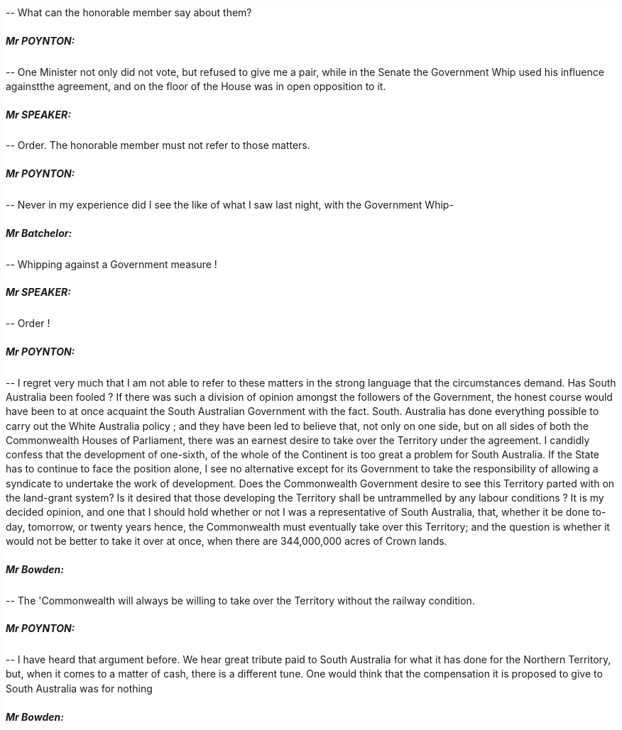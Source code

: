 --  What can the honorable member say about them? 

##### Mr POYNTON:

-- One Minister not only did not vote, but refused to give me a pair, while in the Senate the Government Whip used his influence againstthe agreement, and on the floor of the House was in open opposition to it. 

##### Mr SPEAKER:

-- Order. The honorable member must not refer to those matters. 

##### Mr POYNTON:

-- Never in my experience did I see the like of what I saw last night, with the Government Whip- 

##### Mr Batchelor:

--  Whipping against a Government measure ! 

##### Mr SPEAKER:

-- Order ! 

##### Mr POYNTON:

-- I regret very much that I am not able to refer to these matters in the strong language that the circumstances demand. Has South Australia been fooled ? If there was such a division of opinion amongst the followers of the Government, the honest course would have been to at once acquaint the South Australian Government with the fact. South. Australia has done everything possible to carry out the White Australia policy ; and they have been led to believe that, not only on one side, but on all sides of both the Commonwealth Houses of Parliament, there was an earnest desire to take over the Territory under the agreement. I candidly confess that  the development of one-sixth, of the whole of the Continent is too great a problem for South Australia. If the State has to continue to face the position alone, I see no alternative except for its Government to take the responsibility of allowing a syndicate to undertake the work of development. Does the Commonwealth Government desire to see this Territory parted with on the land-grant system? Is it desired that those developing the Territory shall be untrammelled by any labour conditions ? It is my decided opinion, and one that I should hold whether or not I was a representative of South Australia, that, whether it be done to-day, tomorrow, or twenty years hence, the Commonwealth must eventually take over this Territory; and the question is whether it would not be better to take it over at once, when there are  344,000,000  acres of Crown lands. 

##### Mr Bowden:

--  The 'Commonwealth will always be willing to take over the Territory without the railway condition. 

##### Mr POYNTON:

-- I have heard that argument before. We hear great tribute paid to South Australia for what it has done for the Northern Territory, but, when it comes to a matter of cash, there is a different tune. One would think that the compensation it is proposed to give to South Australia was for nothing 

##### Mr Bowden:
